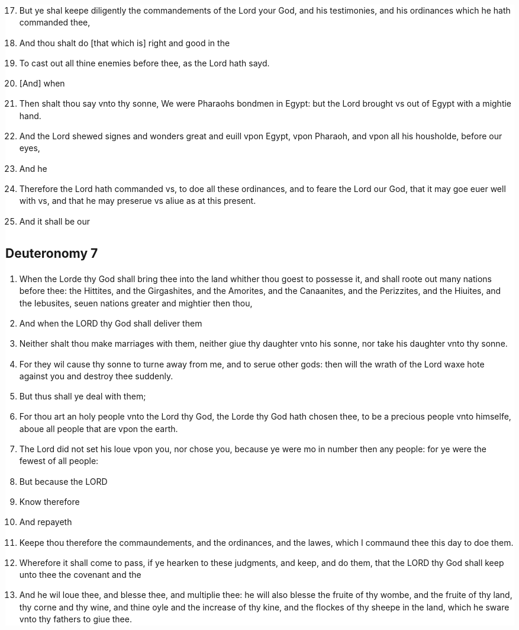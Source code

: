 17. But ye shal keepe diligently the commandements of the Lord your God, and his testimonies, and his ordinances which he hath commanded thee,

18. And thou shalt do [that which is] right and good in the 

19. To cast out all thine enemies before thee, as the Lord hath sayd.

20. [And] when 

21. Then shalt thou say vnto thy sonne, We were Pharaohs bondmen in Egypt: but the Lord brought vs out of Egypt with a mightie hand.

22. And the Lord shewed signes and wonders great and euill vpon Egypt, vpon Pharaoh, and vpon all his housholde, before our eyes,

23. And he 

24. Therefore the Lord hath commanded vs, to doe all these ordinances, and to feare the Lord our God, that it may goe euer well with vs, and that he may preserue vs aliue as at this present.

25. And it shall be our 

## Deuteronomy 7

1. When the Lorde thy God shall bring thee into the land whither thou goest to possesse it, and shall roote out many nations before thee: the Hittites, and the Girgashites, and the Amorites, and the Canaanites, and the Perizzites, and the Hiuites, and the Iebusites, seuen nations greater and mightier then thou,

2. And when the LORD thy God shall deliver them 

3. Neither shalt thou make marriages with them, neither giue thy daughter vnto his sonne, nor take his daughter vnto thy sonne.

4. For they wil cause thy sonne to turne away from me, and to serue other gods: then will the wrath of the Lord waxe hote against you and destroy thee suddenly.

5. But thus shall ye deal with them; 

6. For thou art an holy people vnto the Lord thy God, the Lorde thy God hath chosen thee, to be a precious people vnto himselfe, aboue all people that are vpon the earth.

7. The Lord did not set his loue vpon you, nor chose you, because ye were mo in number then any people: for ye were the fewest of all people:

8. But because the LORD 

9. Know therefore 

10. And repayeth 

11. Keepe thou therefore the commaundements, and the ordinances, and the lawes, which I commaund thee this day to doe them.

12. Wherefore it shall come to pass, if ye hearken to these judgments, and keep, and do them, that the LORD thy God shall keep unto thee the covenant and the 

13. And he wil loue thee, and blesse thee, and multiplie thee: he will also blesse the fruite of thy wombe, and the fruite of thy land, thy corne and thy wine, and thine oyle and the increase of thy kine, and the flockes of thy sheepe in the land, which he sware vnto thy fathers to giue thee.
